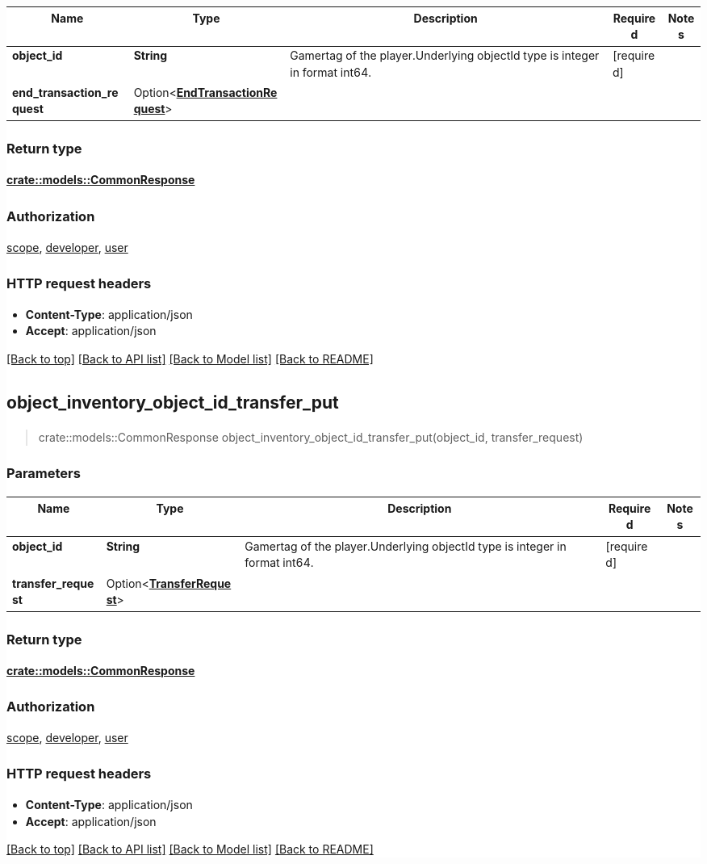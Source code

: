 
Name | Type | Description  | Required | Notes
------------- | ------------- | ------------- | ------------- | -------------
**object_id** | **String** | Gamertag of the player.Underlying objectId type is integer in format int64. | [required] |
**end_transaction_request** | Option<[**EndTransactionRequest**](EndTransactionRequest.md)> |  |  |

### Return type

[**crate::models::CommonResponse**](CommonResponse.md)

### Authorization

[scope](../README.md#scope), [developer](../README.md#developer), [user](../README.md#user)

### HTTP request headers

- **Content-Type**: application/json
- **Accept**: application/json

[[Back to top]](#) [[Back to API list]](../README.md#documentation-for-api-endpoints) [[Back to Model list]](../README.md#documentation-for-models) [[Back to README]](../README.md)


## object_inventory_object_id_transfer_put

> crate::models::CommonResponse object_inventory_object_id_transfer_put(object_id, transfer_request)


### Parameters


Name | Type | Description  | Required | Notes
------------- | ------------- | ------------- | ------------- | -------------
**object_id** | **String** | Gamertag of the player.Underlying objectId type is integer in format int64. | [required] |
**transfer_request** | Option<[**TransferRequest**](TransferRequest.md)> |  |  |

### Return type

[**crate::models::CommonResponse**](CommonResponse.md)

### Authorization

[scope](../README.md#scope), [developer](../README.md#developer), [user](../README.md#user)

### HTTP request headers

- **Content-Type**: application/json
- **Accept**: application/json

[[Back to top]](#) [[Back to API list]](../README.md#documentation-for-api-endpoints) [[Back to Model list]](../README.md#documentation-for-models) [[Back to README]](../README.md)


